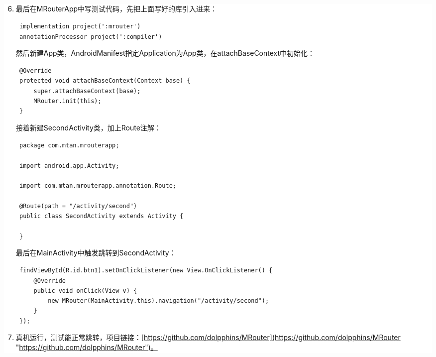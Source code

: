 6. 最后在MRouterApp中写测试代码，先把上面写好的库引入进来：

		implementation project(':mrouter')
    	annotationProcessor project(':compiler')

	然后新建App类，AndroidManifest指定Application为App类，在attachBaseContext中初始化：
	
		@Override
    	protected void attachBaseContext(Context base) {
        	super.attachBaseContext(base);
        	MRouter.init(this);
    	}

	接着新建SecondActivity类，加上Route注解：

		package com.mtan.mrouterapp;
		
		import android.app.Activity;
		
		import com.mtan.mrouterapp.annotation.Route;
		
		@Route(path = "/activity/second")
		public class SecondActivity extends Activity {
		    
		}

	最后在MainActivity中触发跳转到SecondActivity：

		findViewById(R.id.btn1).setOnClickListener(new View.OnClickListener() {
            @Override
            public void onClick(View v) {
                new MRouter(MainActivity.this).navigation("/activity/second");
            }
        });

7. 真机运行，测试能正常跳转，项目链接：[https://github.com/dolpphins/MRouter](https://github.com/dolpphins/MRouter "https://github.com/dolpphins/MRouter")。